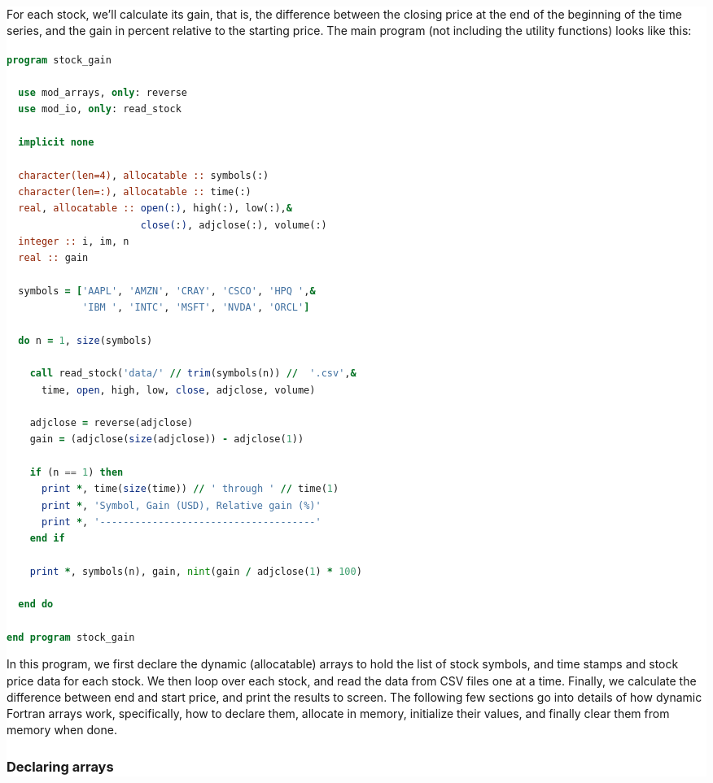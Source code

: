 For each stock, we’ll calculate its gain, that is, the difference between the
closing price at the end of the beginning of the time series, and the gain in
percent relative to the starting price. The main program (not including the
utility functions) looks like this:

```fortran
program stock_gain

  use mod_arrays, only: reverse
  use mod_io, only: read_stock

  implicit none

  character(len=4), allocatable :: symbols(:)
  character(len=:), allocatable :: time(:)
  real, allocatable :: open(:), high(:), low(:),&
                       close(:), adjclose(:), volume(:)
  integer :: i, im, n
  real :: gain

  symbols = ['AAPL', 'AMZN', 'CRAY', 'CSCO', 'HPQ ',&
             'IBM ', 'INTC', 'MSFT', 'NVDA', 'ORCL']

  do n = 1, size(symbols)

    call read_stock('data/' // trim(symbols(n)) //  '.csv',&
      time, open, high, low, close, adjclose, volume)

    adjclose = reverse(adjclose)
    gain = (adjclose(size(adjclose)) - adjclose(1))

    if (n == 1) then
      print *, time(size(time)) // ' through ' // time(1)
      print *, 'Symbol, Gain (USD), Relative gain (%)'
      print *, '-------------------------------------'
    end if

    print *, symbols(n), gain, nint(gain / adjclose(1) * 100)

  end do

end program stock_gain
```

In this program, we first declare the dynamic (allocatable) arrays to hold the
list of stock symbols, and time stamps and stock price data for each stock. We
then loop over each stock, and read the data from CSV files one at a time.
Finally, we calculate the difference between end and start price, and print the
results to screen. The following few sections go into details of how dynamic
Fortran arrays work, specifically, how to declare them, allocate in memory,
initialize their values, and finally clear them from memory when done.

### Declaring arrays

